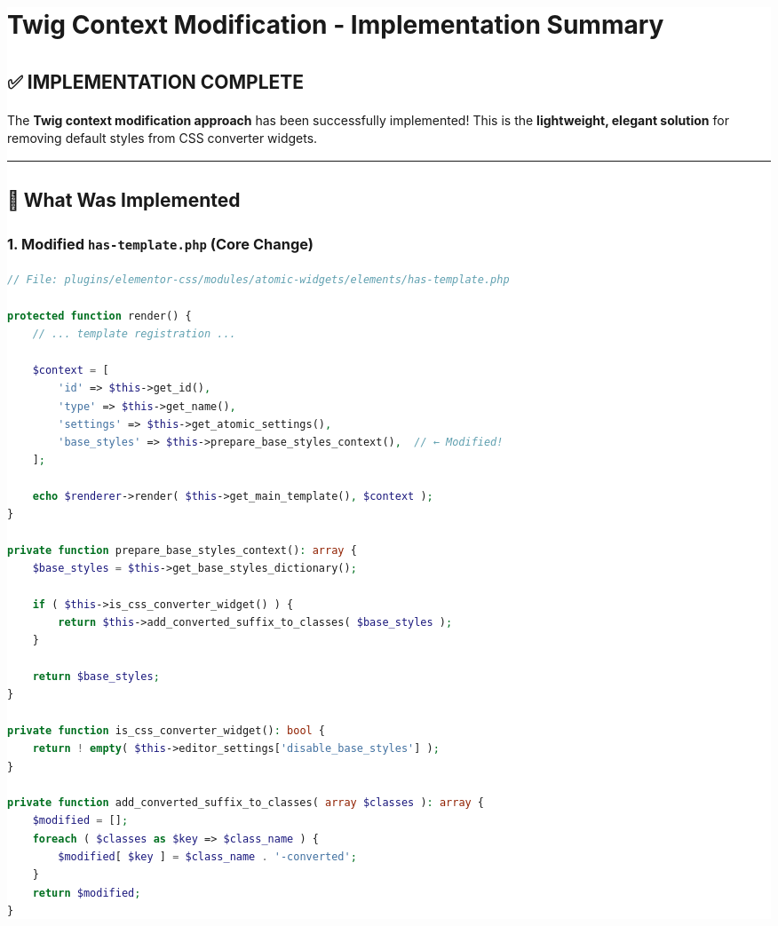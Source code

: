 # Twig Context Modification - Implementation Summary

## ✅ IMPLEMENTATION COMPLETE

The **Twig context modification approach** has been successfully implemented! This is the **lightweight, elegant solution** for removing default styles from CSS converter widgets.

---

## 🎯 What Was Implemented

### 1. **Modified `has-template.php`** (Core Change)
```php
// File: plugins/elementor-css/modules/atomic-widgets/elements/has-template.php

protected function render() {
    // ... template registration ...
    
    $context = [
        'id' => $this->get_id(),
        'type' => $this->get_name(),
        'settings' => $this->get_atomic_settings(),
        'base_styles' => $this->prepare_base_styles_context(),  // ← Modified!
    ];
    
    echo $renderer->render( $this->get_main_template(), $context );
}

private function prepare_base_styles_context(): array {
    $base_styles = $this->get_base_styles_dictionary();
    
    if ( $this->is_css_converter_widget() ) {
        return $this->add_converted_suffix_to_classes( $base_styles );
    }
    
    return $base_styles;
}

private function is_css_converter_widget(): bool {
    return ! empty( $this->editor_settings['disable_base_styles'] );
}

private function add_converted_suffix_to_classes( array $classes ): array {
    $modified = [];
    foreach ( $classes as $key => $class_name ) {
        $modified[ $key ] = $class_name . '-converted';
    }
    return $modified;
}
```
